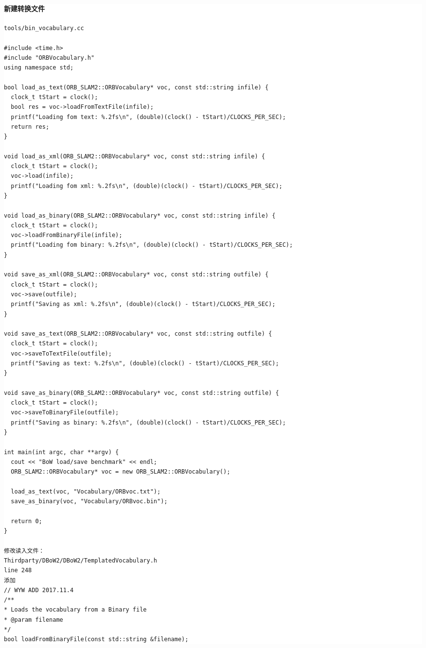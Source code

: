 #### 新建转换文件
	tools/bin_vocabulary.cc

	#include <time.h>
	#include "ORBVocabulary.h"
	using namespace std;

	bool load_as_text(ORB_SLAM2::ORBVocabulary* voc, const std::string infile) {
	  clock_t tStart = clock();
	  bool res = voc->loadFromTextFile(infile);
	  printf("Loading fom text: %.2fs\n", (double)(clock() - tStart)/CLOCKS_PER_SEC);
	  return res;
	}

	void load_as_xml(ORB_SLAM2::ORBVocabulary* voc, const std::string infile) {
	  clock_t tStart = clock();
	  voc->load(infile);
	  printf("Loading fom xml: %.2fs\n", (double)(clock() - tStart)/CLOCKS_PER_SEC);
	}

	void load_as_binary(ORB_SLAM2::ORBVocabulary* voc, const std::string infile) {
	  clock_t tStart = clock();
	  voc->loadFromBinaryFile(infile);
	  printf("Loading fom binary: %.2fs\n", (double)(clock() - tStart)/CLOCKS_PER_SEC);
	}

	void save_as_xml(ORB_SLAM2::ORBVocabulary* voc, const std::string outfile) {
	  clock_t tStart = clock();
	  voc->save(outfile);
	  printf("Saving as xml: %.2fs\n", (double)(clock() - tStart)/CLOCKS_PER_SEC);
	}

	void save_as_text(ORB_SLAM2::ORBVocabulary* voc, const std::string outfile) {
	  clock_t tStart = clock();
	  voc->saveToTextFile(outfile);
	  printf("Saving as text: %.2fs\n", (double)(clock() - tStart)/CLOCKS_PER_SEC);
	}

	void save_as_binary(ORB_SLAM2::ORBVocabulary* voc, const std::string outfile) {
	  clock_t tStart = clock();
	  voc->saveToBinaryFile(outfile);
	  printf("Saving as binary: %.2fs\n", (double)(clock() - tStart)/CLOCKS_PER_SEC);
	}

	int main(int argc, char **argv) {
	  cout << "BoW load/save benchmark" << endl;
	  ORB_SLAM2::ORBVocabulary* voc = new ORB_SLAM2::ORBVocabulary();

	  load_as_text(voc, "Vocabulary/ORBvoc.txt");
	  save_as_binary(voc, "Vocabulary/ORBvoc.bin");

	  return 0;
	}

	修改读入文件：
	Thirdparty/DBoW2/DBoW2/TemplatedVocabulary.h
	line 248 
	添加
	// WYW ADD 2017.11.4 
	/**
	* Loads the vocabulary from a Binary file
	* @param filename
	*/
	bool loadFromBinaryFile(const std::string &filename);
